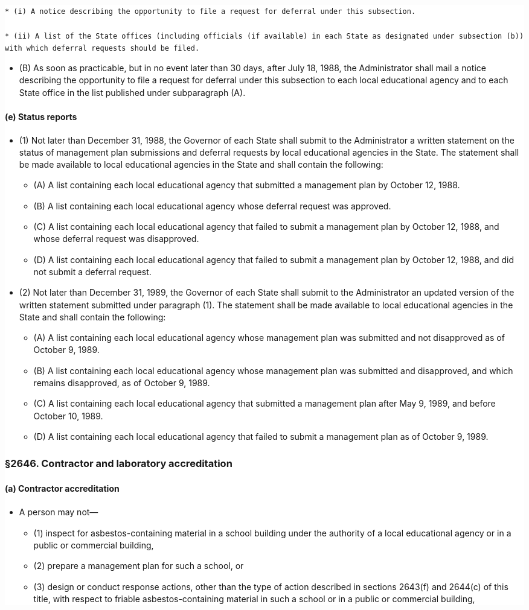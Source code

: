     * (i) A notice describing the opportunity to file a request for deferral under this subsection.

    * (ii) A list of the State offices (including officials (if available) in each State as designated under subsection (b)) with which deferral requests should be filed.


  * (B) As soon as practicable, but in no event later than 30 days, after July 18, 1988, the Administrator shall mail a notice describing the opportunity to file a request for deferral under this subsection to each local educational agency and to each State office in the list published under subparagraph (A).

#### (e) Status reports
* (1) Not later than December 31, 1988, the Governor of each State shall submit to the Administrator a written statement on the status of management plan submissions and deferral requests by local educational agencies in the State. The statement shall be made available to local educational agencies in the State and shall contain the following:

  * (A) A list containing each local educational agency that submitted a management plan by October 12, 1988.

  * (B) A list containing each local educational agency whose deferral request was approved.

  * (C) A list containing each local educational agency that failed to submit a management plan by October 12, 1988, and whose deferral request was disapproved.

  * (D) A list containing each local educational agency that failed to submit a management plan by October 12, 1988, and did not submit a deferral request.


* (2) Not later than December 31, 1989, the Governor of each State shall submit to the Administrator an updated version of the written statement submitted under paragraph (1). The statement shall be made available to local educational agencies in the State and shall contain the following:

  * (A) A list containing each local educational agency whose management plan was submitted and not disapproved as of October 9, 1989.

  * (B) A list containing each local educational agency whose management plan was submitted and disapproved, and which remains disapproved, as of October 9, 1989.

  * (C) A list containing each local educational agency that submitted a management plan after May 9, 1989, and before October 10, 1989.

  * (D) A list containing each local educational agency that failed to submit a management plan as of October 9, 1989.

### §2646. Contractor and laboratory accreditation
#### (a) Contractor accreditation
* A person may not—

  * (1) inspect for asbestos-containing material in a school building under the authority of a local educational agency or in a public or commercial building,

  * (2) prepare a management plan for such a school, or

  * (3) design or conduct response actions, other than the type of action described in sections 2643(f) and 2644(c) of this title, with respect to friable asbestos-containing material in such a school or in a public or commercial building,
